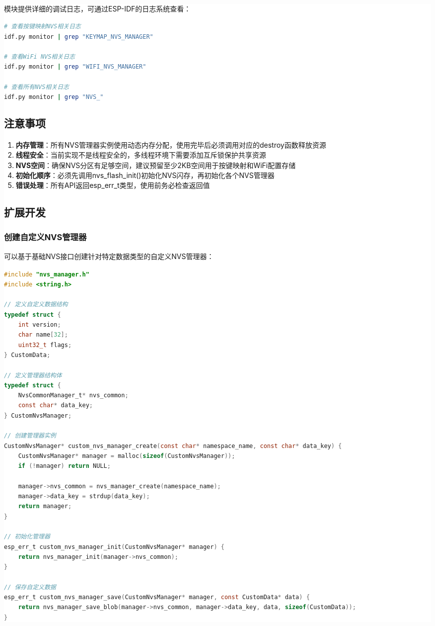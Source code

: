 模块提供详细的调试日志，可通过ESP-IDF的日志系统查看：

```bash
# 查看按键映射NVS相关日志
idf.py monitor | grep "KEYMAP_NVS_MANAGER"

# 查看WiFi NVS相关日志
idf.py monitor | grep "WIFI_NVS_MANAGER"

# 查看所有NVS相关日志
idf.py monitor | grep "NVS_"
```

## 注意事项

1. **内存管理**：所有NVS管理器实例使用动态内存分配，使用完毕后必须调用对应的destroy函数释放资源
2. **线程安全**：当前实现不是线程安全的，多线程环境下需要添加互斥锁保护共享资源
3. **NVS空间**：确保NVS分区有足够空间，建议预留至少2KB空间用于按键映射和WiFi配置存储
4. **初始化顺序**：必须先调用nvs_flash_init()初始化NVS闪存，再初始化各个NVS管理器
5. **错误处理**：所有API返回esp_err_t类型，使用前务必检查返回值

## 扩展开发

### 创建自定义NVS管理器

可以基于基础NVS接口创建针对特定数据类型的自定义NVS管理器：

```c
#include "nvs_manager.h"
#include <string.h>

// 定义自定义数据结构
typedef struct {
    int version;
    char name[32];
    uint32_t flags;
} CustomData;

// 定义管理器结构体
typedef struct {
    NvsCommonManager_t* nvs_common;
    const char* data_key;
} CustomNvsManager;

// 创建管理器实例
CustomNvsManager* custom_nvs_manager_create(const char* namespace_name, const char* data_key) {
    CustomNvsManager* manager = malloc(sizeof(CustomNvsManager));
    if (!manager) return NULL;

    manager->nvs_common = nvs_manager_create(namespace_name);
    manager->data_key = strdup(data_key);
    return manager;
}

// 初始化管理器
esp_err_t custom_nvs_manager_init(CustomNvsManager* manager) {
    return nvs_manager_init(manager->nvs_common);
}

// 保存自定义数据
esp_err_t custom_nvs_manager_save(CustomNvsManager* manager, const CustomData* data) {
    return nvs_manager_save_blob(manager->nvs_common, manager->data_key, data, sizeof(CustomData));
}

```